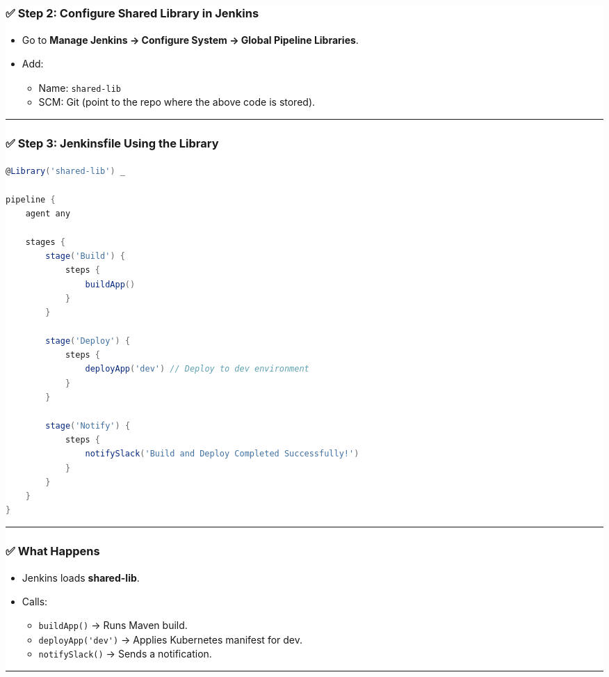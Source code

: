 
### ✅ **Step 2: Configure Shared Library in Jenkins**

* Go to **Manage Jenkins → Configure System → Global Pipeline Libraries**.
* Add:

  * Name: `shared-lib`
  * SCM: Git (point to the repo where the above code is stored).

---

### ✅ **Step 3: Jenkinsfile Using the Library**

```groovy
@Library('shared-lib') _

pipeline {
    agent any

    stages {
        stage('Build') {
            steps {
                buildApp()
            }
        }

        stage('Deploy') {
            steps {
                deployApp('dev') // Deploy to dev environment
            }
        }

        stage('Notify') {
            steps {
                notifySlack('Build and Deploy Completed Successfully!')
            }
        }
    }
}
```

---

### ✅ **What Happens**

* Jenkins loads **shared-lib**.
* Calls:

  * `buildApp()` → Runs Maven build.
  * `deployApp('dev')` → Applies Kubernetes manifest for dev.
  * `notifySlack()` → Sends a notification.

---
